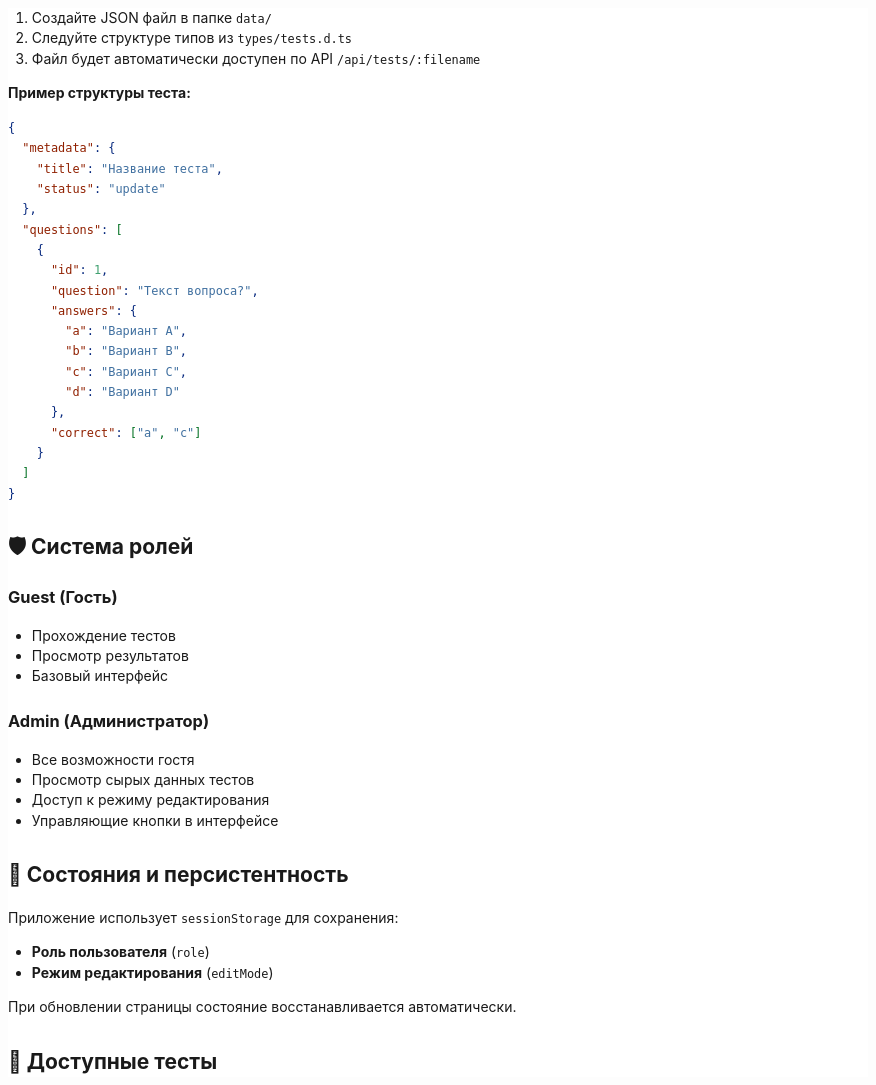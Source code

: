 1. Создайте JSON файл в папке `data/`
2. Следуйте структуре типов из `types/tests.d.ts`
3. Файл будет автоматически доступен по API `/api/tests/:filename`

**Пример структуры теста:**

```json
{
  "metadata": {
    "title": "Название теста",
    "status": "update"
  },
  "questions": [
    {
      "id": 1,
      "question": "Текст вопроса?",
      "answers": {
        "a": "Вариант A",
        "b": "Вариант B",
        "c": "Вариант C",
        "d": "Вариант D"
      },
      "correct": ["a", "c"]
    }
  ]
}
```

## 🛡 Система ролей

### Guest (Гость)

- Прохождение тестов
- Просмотр результатов
- Базовый интерфейс

### Admin (Администратор)

- Все возможности гостя
- Просмотр сырых данных тестов
- Доступ к режиму редактирования
- Управляющие кнопки в интерфейсе

## 🔄 Состояния и персистентность

Приложение использует `sessionStorage` для сохранения:

- **Роль пользователя** (`role`)
- **Режим редактирования** (`editMode`)

При обновлении страницы состояние восстанавливается автоматически.

## 🧪 Доступные тесты
